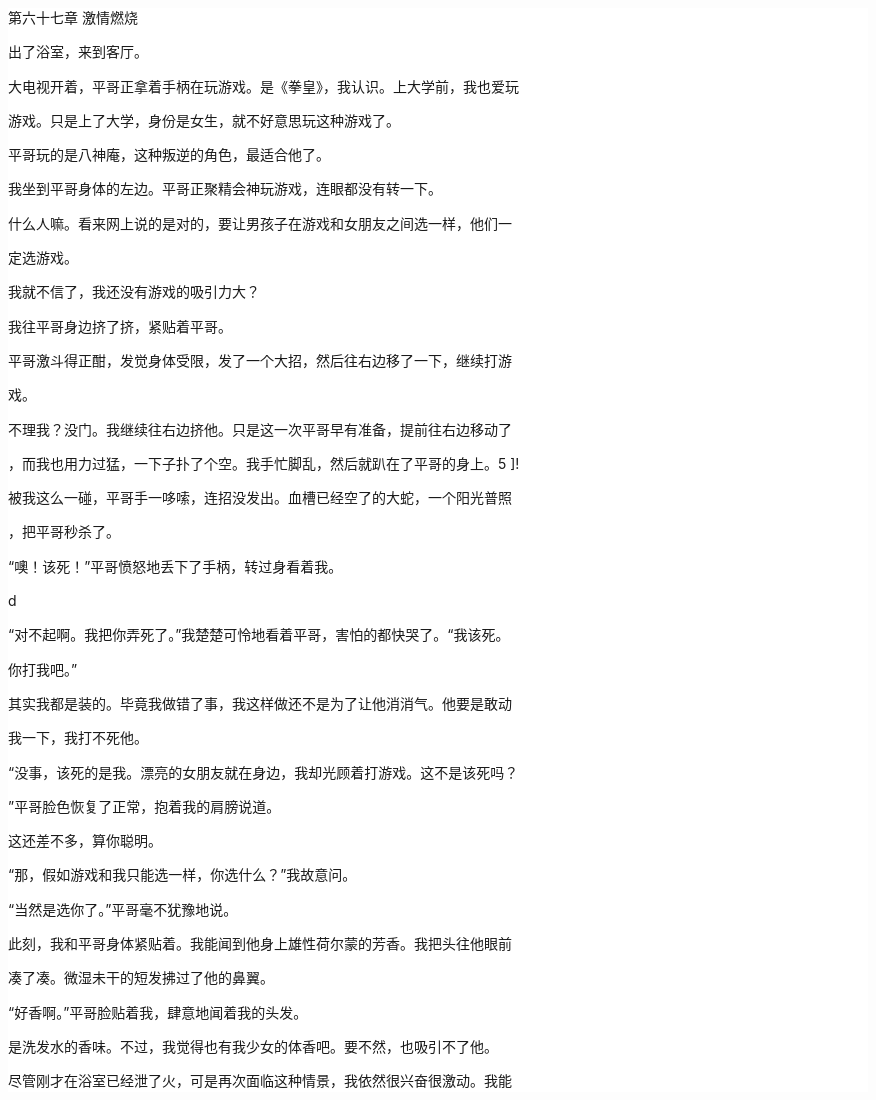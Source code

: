 

第六十七章 激情燃烧

出了浴室，来到客厅。

大电视开着，平哥正拿着手柄在玩游戏。是《拳皇》，我认识。上大学前，我也爱玩

游戏。只是上了大学，身份是女生，就不好意思玩这种游戏了。

平哥玩的是八神庵，这种叛逆的角色，最适合他了。

我坐到平哥身体的左边。平哥正聚精会神玩游戏，连眼都没有转一下。

什么人嘛。看来网上说的是对的，要让男孩子在游戏和女朋友之间选一样，他们一

定选游戏。

我就不信了，我还没有游戏的吸引力大？

我往平哥身边挤了挤，紧贴着平哥。

平哥激斗得正酣，发觉身体受限，发了一个大招，然后往右边移了一下，继续打游

戏。

不理我？没门。我继续往右边挤他。只是这一次平哥早有准备，提前往右边移动了

，而我也用力过猛，一下子扑了个空。我手忙脚乱，然后就趴在了平哥的身上。5   ]!

被我这么一碰，平哥手一哆嗦，连招没发出。血槽已经空了的大蛇，一个阳光普照

，把平哥秒杀了。

“噢！该死！”平哥愤怒地丢下了手柄，转过身看着我。

d

“对不起啊。我把你弄死了。”我楚楚可怜地看着平哥，害怕的都快哭了。“我该死。

你打我吧。”

其实我都是装的。毕竟我做错了事，我这样做还不是为了让他消消气。他要是敢动

我一下，我打不死他。

“没事，该死的是我。漂亮的女朋友就在身边，我却光顾着打游戏。这不是该死吗？

”平哥脸色恢复了正常，抱着我的肩膀说道。

这还差不多，算你聪明。

“那，假如游戏和我只能选一样，你选什么？”我故意问。

“当然是选你了。”平哥毫不犹豫地说。

此刻，我和平哥身体紧贴着。我能闻到他身上雄性荷尔蒙的芳香。我把头往他眼前

凑了凑。微湿未干的短发拂过了他的鼻翼。

“好香啊。”平哥脸贴着我，肆意地闻着我的头发。

是洗发水的香味。不过，我觉得也有我少女的体香吧。要不然，也吸引不了他。

尽管刚才在浴室已经泄了火，可是再次面临这种情景，我依然很兴奋很激动。我能
